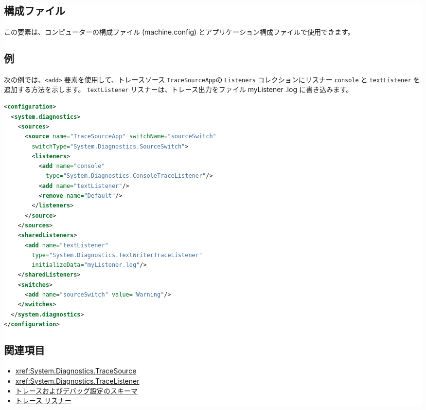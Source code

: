 ## <a name="configuration-file"></a>構成ファイル  
 この要素は、コンピューターの構成ファイル (machine.config) とアプリケーション構成ファイルで使用できます。  
  
## <a name="example"></a>例  
 次の例では、`<add>` 要素を使用して、トレースソース `TraceSourceApp`の `Listeners` コレクションにリスナー `console` と `textListener` を追加する方法を示します。 `textListener` リスナーは、トレース出力をファイル myListener .log に書き込みます。  
  
```xml  
<configuration>  
  <system.diagnostics>  
    <sources>  
      <source name="TraceSourceApp" switchName="sourceSwitch"   
        switchType="System.Diagnostics.SourceSwitch">  
        <listeners>  
          <add name="console"   
            type="System.Diagnostics.ConsoleTraceListener"/>  
          <add name="textListener"/>  
          <remove name="Default"/>  
        </listeners>  
      </source>  
    </sources>  
    <sharedListeners>  
      <add name="textListener"   
        type="System.Diagnostics.TextWriterTraceListener"   
        initializeData="myListener.log"/>  
    </sharedListeners>  
    <switches>  
      <add name="sourceSwitch" value="Warning"/>  
    </switches>  
  </system.diagnostics>  
</configuration>   
```  
  
## <a name="see-also"></a>関連項目

- <xref:System.Diagnostics.TraceSource>
- <xref:System.Diagnostics.TraceListener>
- [トレースおよびデバッグ設定のスキーマ](index.md)
- [トレース リスナー](../../../debug-trace-profile/trace-listeners.md)
